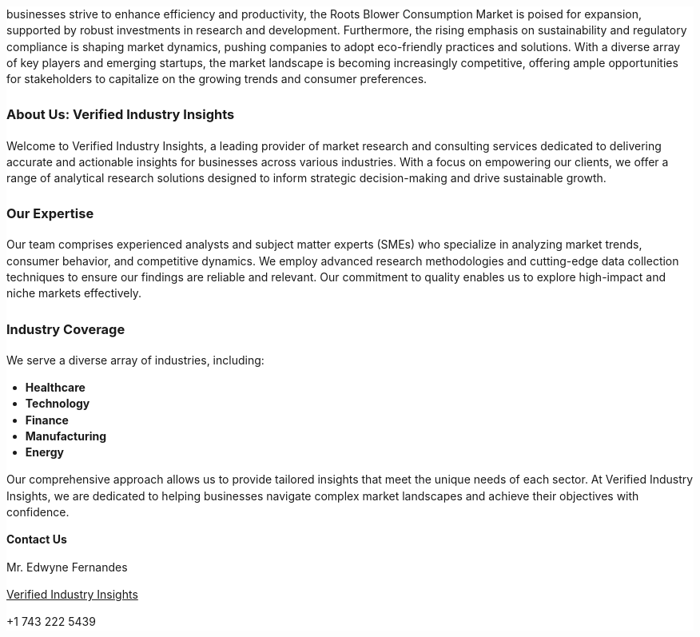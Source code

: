 businesses strive to enhance efficiency and productivity, the Roots Blower Consumption Market is poised for expansion, supported by robust investments in research and development. Furthermore, the rising emphasis on sustainability and regulatory compliance is shaping market dynamics, pushing companies to adopt eco-friendly practices and solutions. With a diverse array of key players and emerging startups, the market landscape is becoming increasingly competitive, offering ample opportunities for stakeholders to capitalize on the growing trends and consumer preferences.</p><h3>About Us: Verified Industry Insights</h3><p>Welcome to Verified Industry Insights, a leading provider of market research and consulting services dedicated to delivering accurate and actionable insights for businesses across various industries. With a focus on empowering our clients, we offer a range of analytical research solutions designed to inform strategic decision-making and drive sustainable growth.</p><h3>Our Expertise</h3><p>Our team comprises experienced analysts and subject matter experts (SMEs) who specialize in analyzing market trends, consumer behavior, and competitive dynamics. We employ advanced research methodologies and cutting-edge data collection techniques to ensure our findings are reliable and relevant. Our commitment to quality enables us to explore high-impact and niche markets effectively.</p><h3>Industry Coverage</h3><p>We serve a diverse array of industries, including:</p><ul><li><strong>Healthcare</strong></li><li><strong>Technology</strong></li><li><strong>Finance</strong></li><li><strong>Manufacturing</strong></li><li><strong>Energy</strong></li></ul><p>Our comprehensive approach allows us to provide tailored insights that meet the unique needs of each sector. At Verified Industry Insights, we are dedicated to helping businesses navigate complex market landscapes and achieve their objectives with confidence.</p><p><strong>Contact Us</strong></p><p>Mr. Edwyne Fernandes</p><p><a href="https://www.verifiedindustryinsights.com/">Verified Industry Insights</a></p><p>+1 743 222 5439</p>
